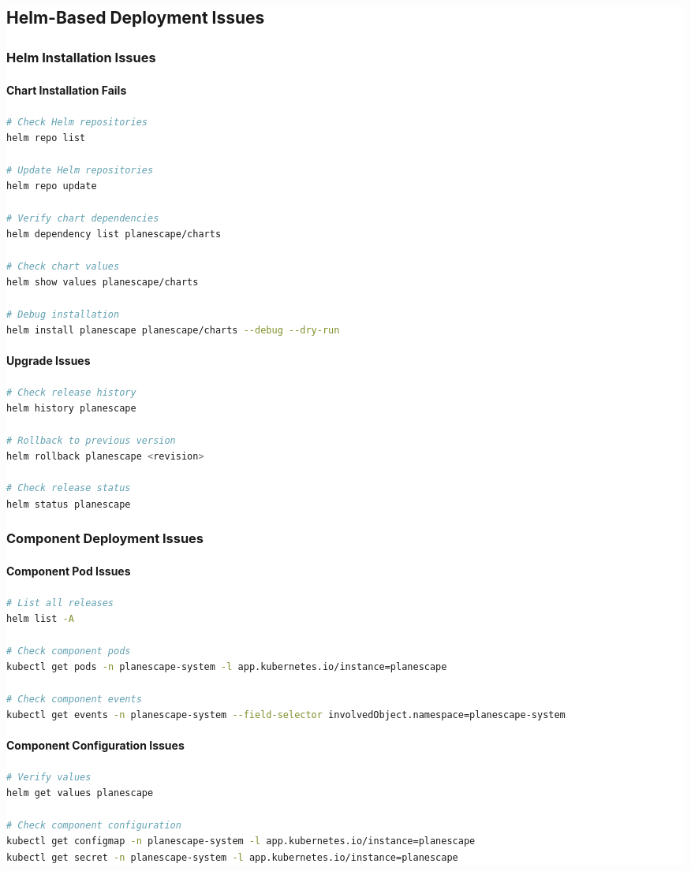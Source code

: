 ## Helm-Based Deployment Issues

### Helm Installation Issues

#### Chart Installation Fails
```bash
# Check Helm repositories
helm repo list

# Update Helm repositories
helm repo update

# Verify chart dependencies
helm dependency list planescape/charts

# Check chart values
helm show values planescape/charts

# Debug installation
helm install planescape planescape/charts --debug --dry-run
```

#### Upgrade Issues
```bash
# Check release history
helm history planescape

# Rollback to previous version
helm rollback planescape <revision>

# Check release status
helm status planescape
```

### Component Deployment Issues

#### Component Pod Issues
```bash
# List all releases
helm list -A

# Check component pods
kubectl get pods -n planescape-system -l app.kubernetes.io/instance=planescape

# Check component events
kubectl get events -n planescape-system --field-selector involvedObject.namespace=planescape-system
```

#### Component Configuration Issues
```bash
# Verify values
helm get values planescape

# Check component configuration
kubectl get configmap -n planescape-system -l app.kubernetes.io/instance=planescape
kubectl get secret -n planescape-system -l app.kubernetes.io/instance=planescape
```
